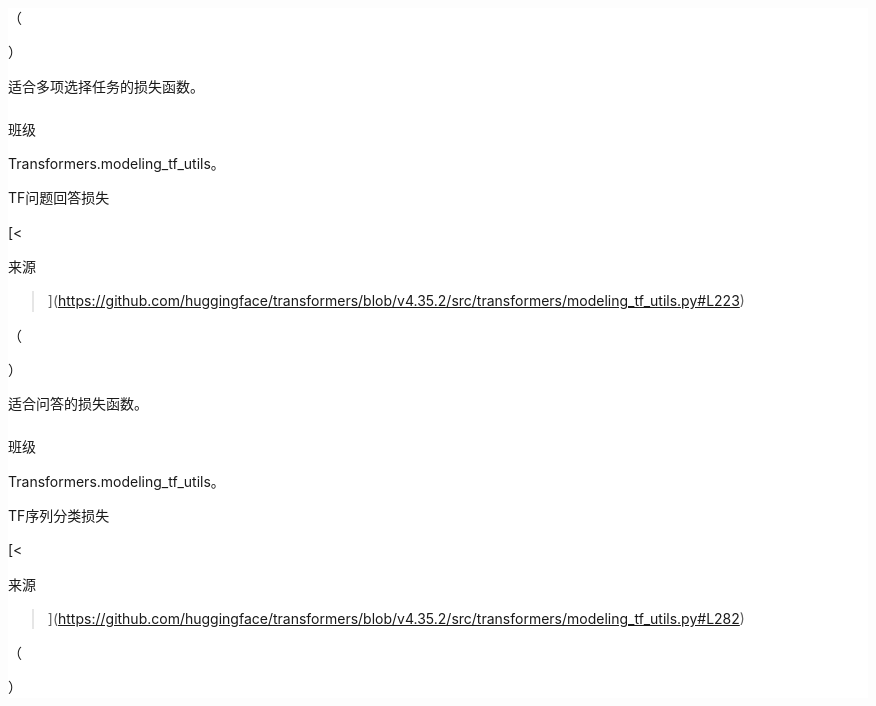 
（
 

 ）


适合多项选择任务的损失函数。




### 


班级
 

 Transformers.modeling\_tf\_utils。
 

 TF问题回答损失


[<
 

 来源
 

 >](https://github.com/huggingface/transformers/blob/v4.35.2/src/transformers/modeling_tf_utils.py#L223)


（
 

 ）


适合问答的损失函数。




### 


班级
 

 Transformers.modeling\_tf\_utils。
 

 TF序列分类损失


[<
 

 来源
 

 >](https://github.com/huggingface/transformers/blob/v4.35.2/src/transformers/modeling_tf_utils.py#L282)


（
 

 ）

